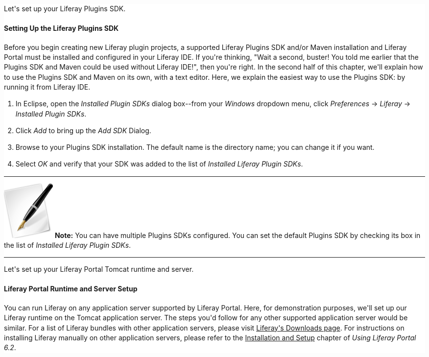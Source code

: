 Let's set up your Liferay Plugins SDK. 

#### Setting Up the Liferay Plugins SDK [](id=setting-up-liferay-plugins-sdk-liferay-portal-6-2-dev-guide-02-en)

Before you begin creating new Liferay plugin projects, a supported Liferay
Plugins SDK and/or Maven installation and Liferay Portal must be installed and
configured in your Liferay IDE. If you're thinking, "Wait a second, buster! You
told me earlier that the Plugins SDK and Maven could be used without Liferay
IDE!", then you're right. In the second half of this chapter, we'll explain how
to use the Plugins SDK and Maven on its own, with a text editor. Here, we
explain the easiest way to use the Plugins SDK: by running it from Liferay IDE.

1.  In Eclipse, open the *Installed Plugin SDKs* dialog box--from your *Windows*
    dropdown menu, click *Preferences* &rarr; *Liferay* &rarr; *Installed Plugin
    SDKs*.

2.  Click *Add* to bring up the *Add SDK* Dialog. 

3.  Browse to your Plugins SDK installation. The default name is the directory
    name; you can change it if you want. 

4.  Select *OK* and verify that your SDK was added to the list of *Installed
    Liferay Plugin SDKs*. 

---

 ![Note](../../images/tip-pen-paper.png) **Note:** You can have multiple Plugins
 SDKs configured. You can set the default Plugins SDK by checking its box in the
 list of *Installed Liferay Plugin SDKs*.

---

Let's set up your Liferay Portal Tomcat runtime and server. 

#### Liferay Portal Runtime and Server Setup [](id=liferay-portal-runtime-and-server-setup-liferay-portal-6-2-dev-guide-02-en)

You can run Liferay on any application server supported by Liferay Portal. Here,
for demonstration purposes, we'll set up our Liferay runtime on the Tomcat
application server. The steps you'd follow for any other supported application
server would be similar. For a list of Liferay bundles with other application
servers, please visit [Liferay's Downloads
page](https://www.liferay.com/downloads/liferay-portal/available-releases). For
instructions on installing Liferay manually on other application servers, please
refer to the [Installation and
Setup](https://www.liferay.com/documentation/liferay-portal/6.2/user-guide/-/ai/installation-and-setup-liferay-portal-6-2-user-guide-15-en)
chapter of *Using Liferay Portal 6.2*. 
